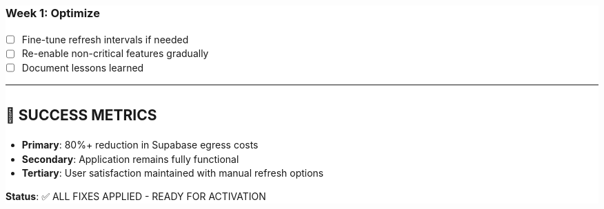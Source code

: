 ### Week 1: Optimize
- [ ] Fine-tune refresh intervals if needed
- [ ] Re-enable non-critical features gradually
- [ ] Document lessons learned

---

## 🎯 SUCCESS METRICS

- **Primary**: 80%+ reduction in Supabase egress costs
- **Secondary**: Application remains fully functional
- **Tertiary**: User satisfaction maintained with manual refresh options

**Status**: ✅ ALL FIXES APPLIED - READY FOR ACTIVATION